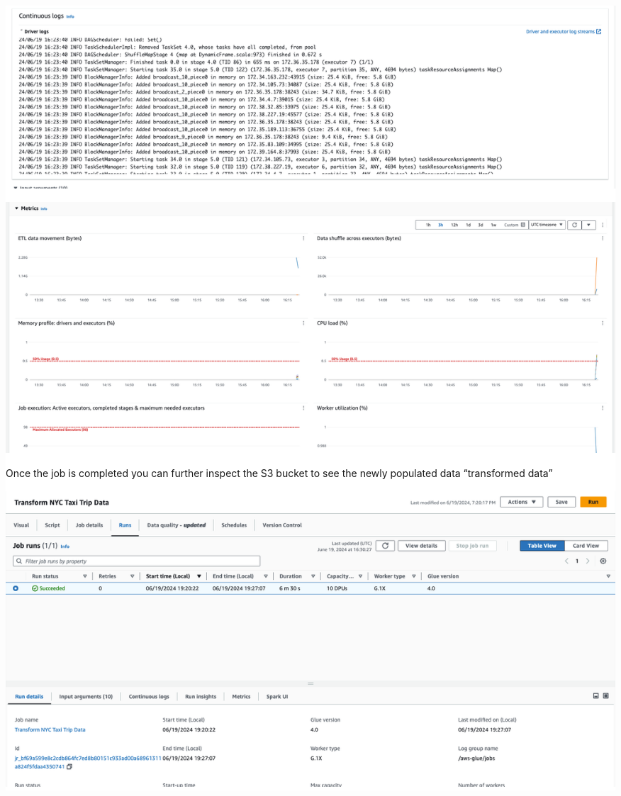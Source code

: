 ![image-20240620102603643](images/image-20240620102603643.png)

![image-20240620102607195](images/image-20240620102607195.png)

Once the job is completed you can further inspect the S3 bucket to see the newly populated data “transformed data”

![image-20240620102631421](images/image-20240620102631421.png)
